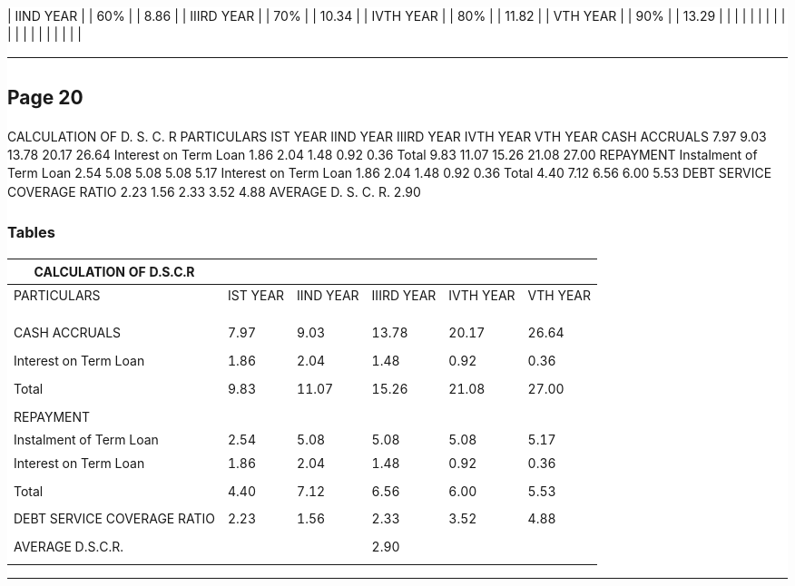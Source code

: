 | IIND YEAR |  | 60% |  | 8.86 |
| IIIRD YEAR |  | 70% |  | 10.34 |
| IVTH YEAR |  | 80% |  | 11.82 |
| VTH YEAR |  | 90% |  | 13.29 |
|  |  |  |  |  |
|  |  |  |  |  |
|  |  |  |  |  |

---

## Page 20

CALCULATION OF D. S. C. R PARTICULARS IST YEAR IIND YEAR IIIRD YEAR IVTH YEAR VTH YEAR CASH ACCRUALS 7.97 9.03 13.78 20.17 26.64 Interest on Term Loan 1.86 2.04 1.48 0.92 0.36 Total 9.83 11.07 15.26 21.08 27.00 REPAYMENT Instalment of Term Loan 2.54 5.08 5.08 5.08 5.17 Interest on Term Loan 1.86 2.04 1.48 0.92 0.36 Total 4.40 7.12 6.56 6.00 5.53 DEBT SERVICE COVERAGE RATIO 2.23 1.56 2.33 3.52 4.88 AVERAGE D. S. C. R. 2.90

### Tables

| CALCULATION OF D.S.C.R |  |  |  |  |  |
|---|---|---|---|---|---|
| PARTICULARS | IST YEAR | IIND YEAR | IIIRD YEAR | IVTH YEAR | VTH YEAR |
|  |  |  |  |  |  |
|  |  |  |  |  |  |
|  |  |  |  |  |  |
| CASH ACCRUALS | 7.97 | 9.03 | 13.78 | 20.17 | 26.64 |
|  |  |  |  |  |  |
| Interest on Term Loan | 1.86 | 2.04 | 1.48 | 0.92 | 0.36 |
|  |  |  |  |  |  |
| Total | 9.83 | 11.07 | 15.26 | 21.08 | 27.00 |
|  |  |  |  |  |  |
| REPAYMENT |  |  |  |  |  |
| Instalment of Term Loan | 2.54 | 5.08 | 5.08 | 5.08 | 5.17 |
| Interest on Term Loan | 1.86 | 2.04 | 1.48 | 0.92 | 0.36 |
|  |  |  |  |  |  |
| Total | 4.40 | 7.12 | 6.56 | 6.00 | 5.53 |
|  |  |  |  |  |  |
| DEBT SERVICE COVERAGE RATIO | 2.23 | 1.56 | 2.33 | 3.52 | 4.88 |
|  |  |  |  |  |  |
| AVERAGE D.S.C.R. |  |  | 2.90 |  |  |
|  |  |  |  |  |  |

---
